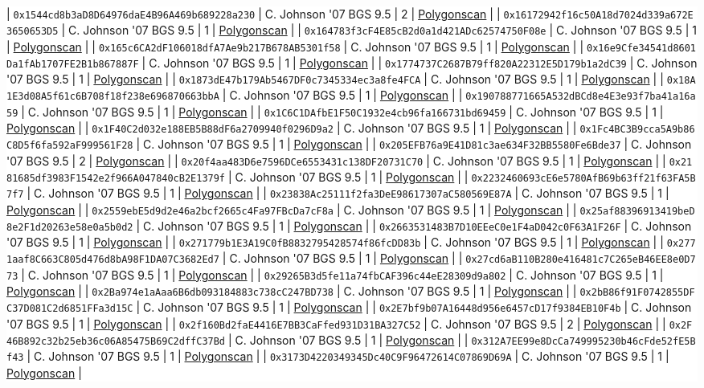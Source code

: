 | `0x1544cd8b3aD8D64976daE4B96A469b689228a230` | C. Johnson '07 BGS 9.5 | 2 | [Polygonscan](https://polygonscan.com/tx/0x594c36eebcab407d9e78b2e06bf5b4374247cab698bc63b7bd0fcb6adba6629b) |
| `0x16172942f16c50A18d7024d339a672E3650653D5` | C. Johnson '07 BGS 9.5 | 1 | [Polygonscan](https://polygonscan.com/tx/0xbc04982391e3a334ea8e92936945c25bed8c238b580c24747d806ad88f70d45b) |
| `0x164783f3cF4E85cB2d0a1d421ADc62574750F08e` | C. Johnson '07 BGS 9.5 | 1 | [Polygonscan](https://polygonscan.com/tx/0xbf17bffa7666c70b08b356d9211c7a2fbc0f057f884e42c67e34f39cacb01a79) |
| `0x165c6CA2dF106018dfA7Ae9b217B678AB5301f58` | C. Johnson '07 BGS 9.5 | 1 | [Polygonscan](https://polygonscan.com/tx/0x5b0eafff228c1eb92ed1407929a1a5ea7599a9820f1d1b02ea5bd2c9ab511794) |
| `0x16e9Cfe34541d8601Da1fAb1707FE2B1b867887F` | C. Johnson '07 BGS 9.5 | 1 | [Polygonscan](https://polygonscan.com/tx/0xba15a598563d7d3fb75150bcce64f59bbf4cd96b8beb1b59ab387f807fbdfd31) |
| `0x1774737C2687B79ff820A22312E5D179b1a2dC39` | C. Johnson '07 BGS 9.5 | 1 | [Polygonscan](https://polygonscan.com/tx/0x69ffb84781f8d4685bfc8ce5465c984e7d6f4a8c7f5c72ea3e56751ab4952f35) |
| `0x1873dE47b179Ab5467DF0c7345334ec3a8fe4FCA` | C. Johnson '07 BGS 9.5 | 1 | [Polygonscan](https://polygonscan.com/tx/0xf5db9cfd39a320d9f52e2683285ff3b6205f1fd2ec1e700fc2594b24c9708f16) |
| `0x18A1E3d08A5f61c6B708f18f238e696870663bbA` | C. Johnson '07 BGS 9.5 | 1 | [Polygonscan](https://polygonscan.com/tx/0x5efcdbcba78dc475463b3383354c11eca6d17e9d29b9870f67373889ab85c881) |
| `0x190788771665A532dBCd8e4E3e93f7ba41a16a59` | C. Johnson '07 BGS 9.5 | 1 | [Polygonscan](https://polygonscan.com/tx/0x1f8f61483b68ea45a79266fc932f70926b9fa20493ba6461514e69d6670b7a77) |
| `0x1C6C1DAfbE1F50C1932e4cb96fa166731bd69459` | C. Johnson '07 BGS 9.5 | 1 | [Polygonscan](https://polygonscan.com/tx/0x7774d9fb7a2bb84b8043066586dd3bbb328f5def64e1a71fbbde0ad83d009c0d) |
| `0x1F40C2d032e188EB5B88dF6a2709940f0296D9a2` | C. Johnson '07 BGS 9.5 | 1 | [Polygonscan](https://polygonscan.com/tx/0x61ad94cdb689fb76a0bea4027e63b2b37602ab67258fc880b42b499648590833) |
| `0x1Fc4BC3B9cca5A9b86C8D5f6fa592aF999561F28` | C. Johnson '07 BGS 9.5 | 1 | [Polygonscan](https://polygonscan.com/tx/0xe9fd7a07c1d9958a040740300af0f07e0af015008eb45861b2b5868eda1180d1) |
| `0x205EFB76a9E41D81c3ae634F32BB5580Fe6Bde37` | C. Johnson '07 BGS 9.5 | 2 | [Polygonscan](https://polygonscan.com/tx/0x431fae75e93cd274a6bfdff22cc9765e6f603b0f46c2c1b321897c57b6a4f0eb) |
| `0x20f4aa483D6e7596DCe6553431c138DF20731C70` | C. Johnson '07 BGS 9.5 | 1 | [Polygonscan](https://polygonscan.com/tx/0x3f23ba14f0709059217fafec2e4a6be56510bcb05b448328d53cbabb194b727b) |
| `0x2181685df3983F1542e2f966A047840cB2E1379f` | C. Johnson '07 BGS 9.5 | 1 | [Polygonscan](https://polygonscan.com/tx/0x693dc678c41b6974b7e8815322393cc6d9e7c824f5d3f43e1bd47b1aa3e01bd5) |
| `0x2232460693cE6e5780AfB69b63ff21f63FA5B7f7` | C. Johnson '07 BGS 9.5 | 1 | [Polygonscan](https://polygonscan.com/tx/0x144cc366f6e12d6f1c29a11c61d4d5b86e6b97edc8ff58c2bc8461f64cb20ea2) |
| `0x23838Ac25111f2fa3DeE98617307aC580569E87A` | C. Johnson '07 BGS 9.5 | 1 | [Polygonscan](https://polygonscan.com/tx/0xb80a09e554155642d56dbc5c9ee6eb22204ad174f1ba7c75a1e8dae7b1bb6f8a) |
| `0x2559ebE5d9d2e46a2bcf2665c4Fa97FBcDa7cF8a` | C. Johnson '07 BGS 9.5 | 1 | [Polygonscan](https://polygonscan.com/tx/0x6546ea4852f53fa215e234c6eb8de20f7e328c6f207d2ad89813b2d598bb450d) |
| `0x25af88396913419beD8e2F1d20263e58e0a5b0d2` | C. Johnson '07 BGS 9.5 | 1 | [Polygonscan](https://polygonscan.com/tx/0x0e985b2ecb0985fe60c7dcb3bc8867837f7822c64efe0a10493d103d21c5dbef) |
| `0x2663531483B7D10EEeC0e1F4aD042c0F63A1F26F` | C. Johnson '07 BGS 9.5 | 1 | [Polygonscan](https://polygonscan.com/tx/0x94384633202464c366d19f1015f0e249424eceba825052e0888f3706d8102984) |
| `0x271779b1E3A19C0fB8832795428574f86fcDD83b` | C. Johnson '07 BGS 9.5 | 1 | [Polygonscan](https://polygonscan.com/tx/0x1899a7b0a5d7e2ad20f41080f2d3a6f9ce42590029ca3ecc10a30ec2ab6874eb) |
| `0x2771aaf8C663C805d476d8bA98F1DA07C3682Ed7` | C. Johnson '07 BGS 9.5 | 1 | [Polygonscan](https://polygonscan.com/tx/0x367617c9c4ead180d426db0f4750193ba1a42ae5196dc44ad310639cbd129d63) |
| `0x27cd6aB110B280e416481c7C265eB46EE8e0D773` | C. Johnson '07 BGS 9.5 | 1 | [Polygonscan](https://polygonscan.com/tx/0xdd260bc7b30947dce3106dc5c9208f5b1b6190c16614b542f4f68690a333f9ed) |
| `0x29265B3d5fe11a74fbCAF396c44eE28309d9a802` | C. Johnson '07 BGS 9.5 | 1 | [Polygonscan](https://polygonscan.com/tx/0x3614d9f559701bbc8db49596f83c60b6f14e671b81b97fd2504d8b5c8742f044) |
| `0x2Ba974e1aAaa6B6db093184883c738cC247BD738` | C. Johnson '07 BGS 9.5 | 1 | [Polygonscan](https://polygonscan.com/tx/0xcac7d87dc613001d327e4a7394b4818ddab05357b4f3b9e287520209c59d5bec) |
| `0x2bB86f91F0742855DFC37D081C2d6851FFa3d15C` | C. Johnson '07 BGS 9.5 | 1 | [Polygonscan](https://polygonscan.com/tx/0x186eecbc2c3288129c6c21a83572c41440e0102445748e01203a665129fa0490) |
| `0x2E7bf9b07A16448d956e6457cD17f9384EB10F4b` | C. Johnson '07 BGS 9.5 | 1 | [Polygonscan](https://polygonscan.com/tx/0x452f39c4ed094292df9d06d96e16b61c206b58e3aba563a5595618bed2480ebf) |
| `0x2f160Bd2faE4416E7BB3CaFfed931D31BA327C52` | C. Johnson '07 BGS 9.5 | 2 | [Polygonscan](https://polygonscan.com/tx/0x3799b94e004ed483246b625afcef116854eb228d22fd8ad53360fcf37a792989) |
| `0x2F46B892c32b25eb36c06A85475B69C2dffC37Bd` | C. Johnson '07 BGS 9.5 | 1 | [Polygonscan](https://polygonscan.com/tx/0x5aac537b9981777fe61f915b8d85443c6aa706326e08f15ad1d2485d888f143b) |
| `0x312A7EE99e8DcCa749995230b46cFde52fE5Bf43` | C. Johnson '07 BGS 9.5 | 1 | [Polygonscan](https://polygonscan.com/tx/0xc961beb3d47f4df405b8abeedd7c3991c0884ee15f6dfcc0be510ca3c073ace6) |
| `0x3173D4220349345Dc40C9F96472614C07869D69A` | C. Johnson '07 BGS 9.5 | 1 | [Polygonscan](https://polygonscan.com/tx/0xe21893d728ef696d18ed31807d570b6daa8ade095a7bb9c876355d37c2c9d94e) |
